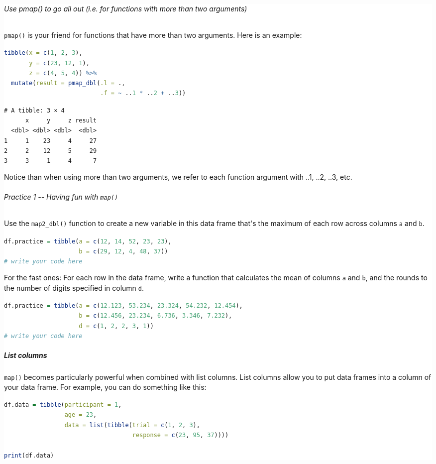 ###### Use pmap() to go all out (i.e. for functions with more than two arguments)

`pmap()` is your friend for functions that have more than two arguments. Here is an example: 


```r
tibble(x = c(1, 2, 3),
       y = c(23, 12, 1),
       z = c(4, 5, 4)) %>% 
  mutate(result = pmap_dbl(.l = ., 
                           .f = ~ ..1 * ..2 + ..3))
```

```
# A tibble: 3 × 4
      x     y     z result
  <dbl> <dbl> <dbl>  <dbl>
1     1    23     4     27
2     2    12     5     29
3     3     1     4      7
```

Notice than when using more than two arguments, we refer to each function argument with ..1, ..2, ..3, etc. 

###### Practice 1 -- Having fun with `map()`

Use the `map2_dbl()` function to create a new variable in this data frame that's the maximum of each row across columns `a` and `b`. 


```r
df.practice = tibble(a = c(12, 14, 52, 23, 23),
                     b = c(29, 12, 4, 48, 37))
# write your code here 
```

For the fast ones: For each row in the data frame, write a function that calculates the mean of columns `a` and `b`, and the rounds to the number of digits specified in column `d`. 


```r
df.practice = tibble(a = c(12.123, 53.234, 23.324, 54.232, 12.454),
                     b = c(12.456, 23.234, 6.736, 3.346, 7.232),
                     d = c(1, 2, 2, 3, 1))
# write your code here
```

##### List columns

`map()` becomes particularly powerful when combined with list columns. List columns allow you to put data frames into a column of your data frame. For example, you can do something like this: 


```r
df.data = tibble(participant = 1, 
                 age = 23,
                 data = list(tibble(trial = c(1, 2, 3),
                                    response = c(23, 95, 37))))

print(df.data)
```
